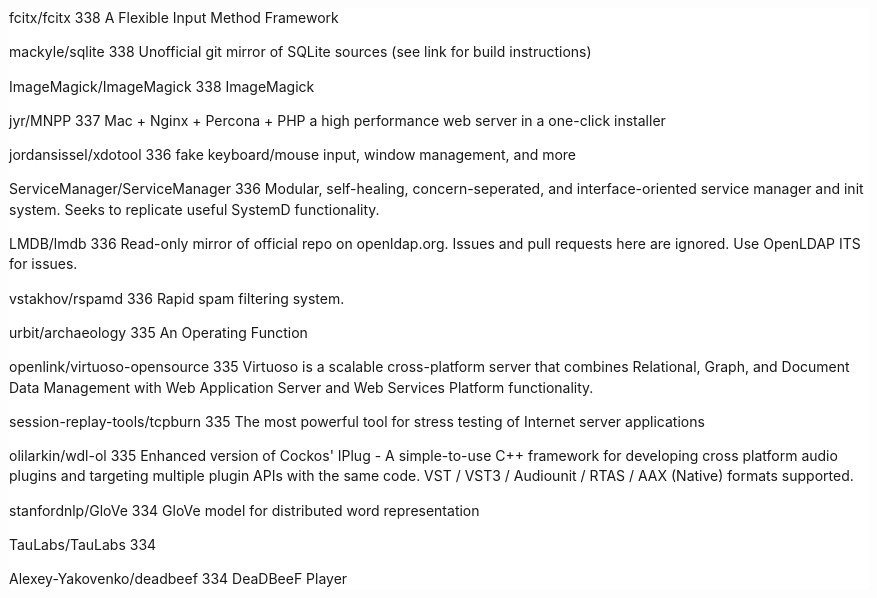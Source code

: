 
fcitx/fcitx                                338
A Flexible Input Method Framework


mackyle/sqlite                             338
Unofficial git mirror of SQLite sources (see link for build instructions)


ImageMagick/ImageMagick                    338
ImageMagick


jyr/MNPP                                   337
Mac + Nginx + Percona + PHP a high performance web server in a one-click installer


jordansissel/xdotool                       336
fake keyboard/mouse input, window management, and more 


ServiceManager/ServiceManager              336
Modular, self-healing, concern-seperated, and interface-oriented service manager and init system. Seeks to replicate useful SystemD functionality.


LMDB/lmdb                                  336
Read-only mirror of official repo on openldap.org. Issues and pull requests here are ignored. Use OpenLDAP ITS for issues.


vstakhov/rspamd                            336
Rapid spam filtering system.


urbit/archaeology                          335
An Operating Function


openlink/virtuoso-opensource               335
Virtuoso is a scalable cross-platform server that combines Relational, Graph, and Document Data Management with Web Application Server and Web Services Platform functionality. 


session-replay-tools/tcpburn               335
The most powerful tool for stress testing of Internet server applications


olilarkin/wdl-ol                           335
Enhanced version of Cockos' IPlug - A simple-to-use C++ framework for developing cross platform audio plugins and targeting multiple plugin APIs with the same code. VST / VST3 / Audiounit / RTAS / AAX (Native) formats supported.


stanfordnlp/GloVe                          334
GloVe model for distributed word representation


TauLabs/TauLabs                            334



Alexey-Yakovenko/deadbeef                  334
DeaDBeeF Player
